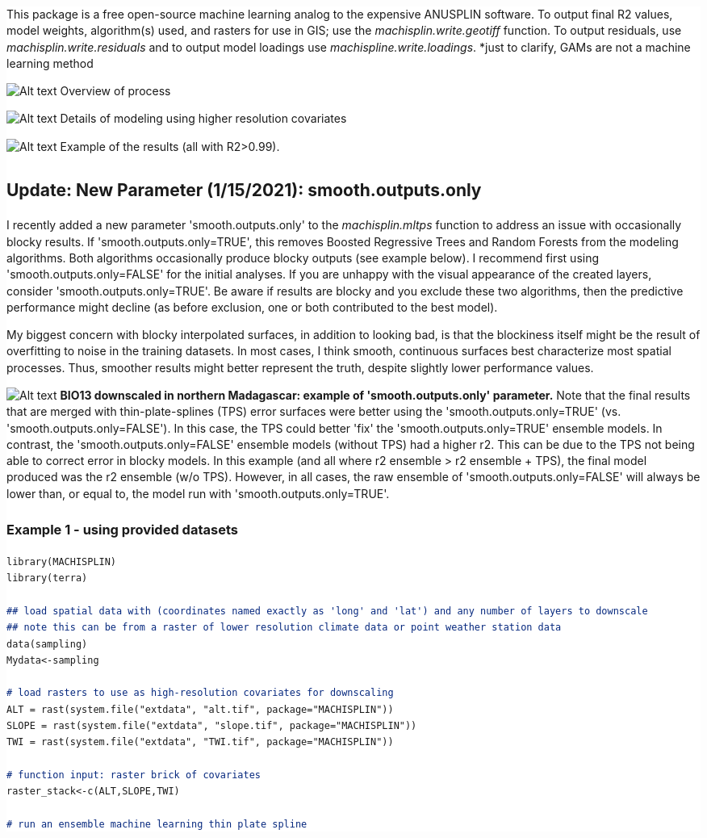 This package is a free open-source machine learning analog to the expensive ANUSPLIN software. To output final R2 values, model weights, algorithm(s) used, and rasters for use in GIS; use the _machisplin.write.geotiff_ function. To output residuals, use _machisplin.write.residuals_ and to output model loadings use _machispline.write.loadings_. *just to clarify, GAMs are not a machine learning method

![Alt text](https://raw.githubusercontent.com/jasonleebrown/machisplin/master/Slide20.JPG?raw=true "Title")
Overview of process

![Alt text](https://raw.githubusercontent.com/jasonleebrown/machisplin/master/Slide21.JPG?raw=true "Title")
Details of modeling using higher resolution covariates 

![Alt text](https://raw.githubusercontent.com/jasonleebrown/machisplin/master/Slide26.JPG?raw=true "Title")
Example of the results (all with R2>0.99).

## Update: New Parameter (1/15/2021): smooth.outputs.only
I recently added a new parameter 'smooth.outputs.only' to the _machisplin.mltps_ function to address an issue with occasionally blocky results.  If 'smooth.outputs.only=TRUE', this removes Boosted Regressive Trees and Random Forests from the modeling algorithms. Both algorithms occasionally produce blocky outputs (see example below). I recommend first using 'smooth.outputs.only=FALSE' for the initial analyses. If you are unhappy with the visual appearance of the created layers, consider 'smooth.outputs.only=TRUE'. Be aware if results are blocky and you exclude these two algorithms, then the predictive performance might decline (as before exclusion, one or both contributed to the best model). 

My biggest concern with blocky interpolated surfaces, in addition to looking bad, is that the blockiness itself might be the result of overfitting to noise in the training datasets. In most cases, I think smooth, continuous surfaces best characterize most spatial processes. Thus, smoother results might better represent the truth, despite slightly lower performance values. 

![Alt text](https://raw.githubusercontent.com/jasonleebrown/machisplin/master/machisplinParm.jpg?raw=true "Title")
**BIO13 downscaled in northern Madagascar: example of 'smooth.outputs.only' parameter.**  Note that the final results that are merged with thin-plate-splines (TPS) error surfaces were better using the 'smooth.outputs.only=TRUE' (vs. 'smooth.outputs.only=FALSE').  In this case, the TPS could better 'fix' the 'smooth.outputs.only=TRUE' ensemble models.  In contrast, the 'smooth.outputs.only=FALSE' ensemble models (without TPS) had a higher r2.  This can be due to the TPS not being able to correct error in blocky models. In this example (and all where r2 ensemble > r2 ensemble + TPS), the final model produced was the r2 ensemble (w/o TPS).  However, in all cases, the raw ensemble of 'smooth.outputs.only=FALSE' will always be lower than, or equal to, the model run with 'smooth.outputs.only=TRUE'.   


### Example 1 - using provided datasets
```markdown
library(MACHISPLIN)
library(terra)

## load spatial data with (coordinates named exactly as 'long' and 'lat') and any number of layers to downscale
## note this can be from a raster of lower resolution climate data or point weather station data
data(sampling)
Mydata<-sampling

# load rasters to use as high-resolution covariates for downscaling
ALT = rast(system.file("extdata", "alt.tif", package="MACHISPLIN"))
SLOPE = rast(system.file("extdata", "slope.tif", package="MACHISPLIN"))
TWI = rast(system.file("extdata", "TWI.tif", package="MACHISPLIN"))

# function input: raster brick of covariates
raster_stack<-c(ALT,SLOPE,TWI)

# run an ensemble machine learning thin plate spline 
```